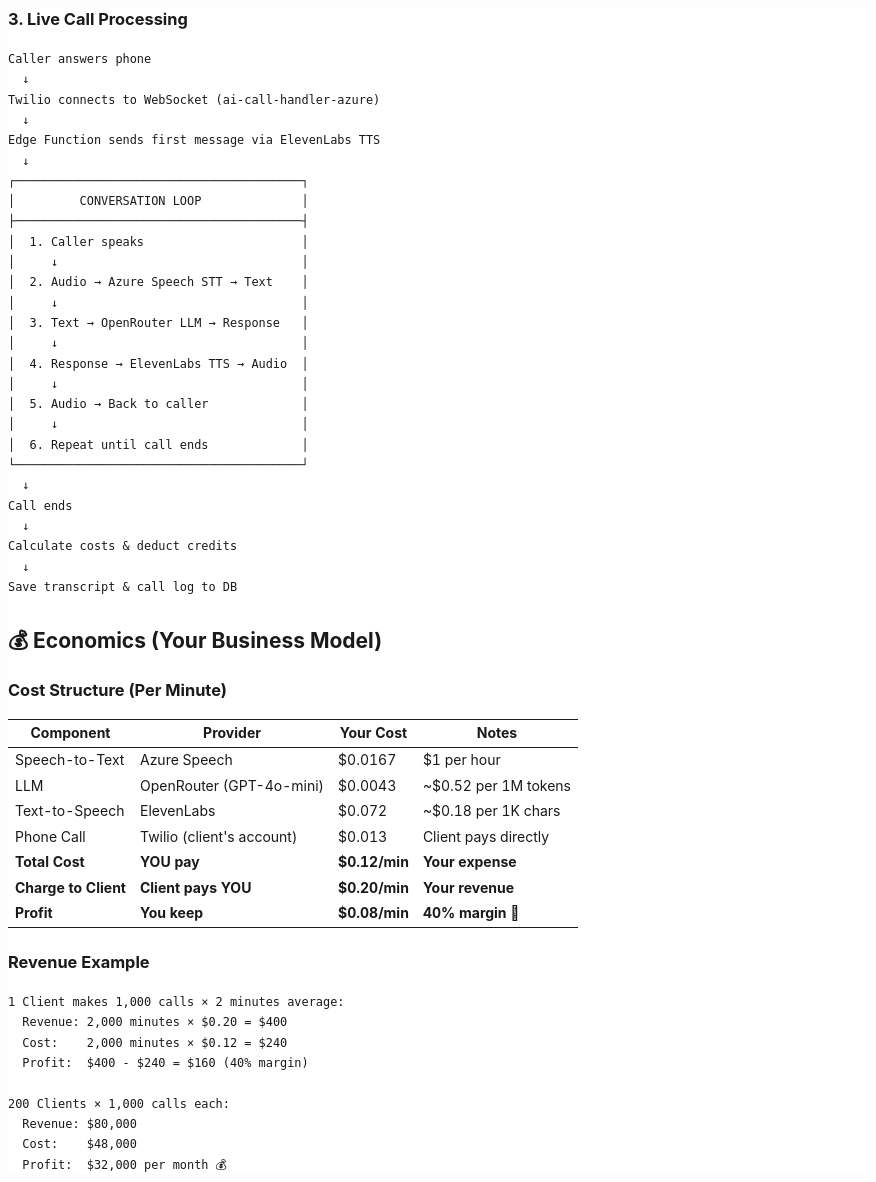 ### 3. Live Call Processing
```
Caller answers phone
  ↓
Twilio connects to WebSocket (ai-call-handler-azure)
  ↓
Edge Function sends first message via ElevenLabs TTS
  ↓
┌────────────────────────────────────────┐
│         CONVERSATION LOOP              │
├────────────────────────────────────────┤
│  1. Caller speaks                      │
│     ↓                                  │
│  2. Audio → Azure Speech STT → Text    │
│     ↓                                  │
│  3. Text → OpenRouter LLM → Response   │
│     ↓                                  │
│  4. Response → ElevenLabs TTS → Audio  │
│     ↓                                  │
│  5. Audio → Back to caller             │
│     ↓                                  │
│  6. Repeat until call ends             │
└────────────────────────────────────────┘
  ↓
Call ends
  ↓
Calculate costs & deduct credits
  ↓
Save transcript & call log to DB
```

## 💰 Economics (Your Business Model)

### Cost Structure (Per Minute)
| Component | Provider | Your Cost | Notes |
|-----------|----------|-----------|-------|
| Speech-to-Text | Azure Speech | $0.0167 | $1 per hour |
| LLM | OpenRouter (GPT-4o-mini) | $0.0043 | ~$0.52 per 1M tokens |
| Text-to-Speech | ElevenLabs | $0.072 | ~$0.18 per 1K chars |
| Phone Call | Twilio (client's account) | $0.013 | Client pays directly |
| **Total Cost** | **YOU pay** | **$0.12/min** | **Your expense** |
| **Charge to Client** | **Client pays YOU** | **$0.20/min** | **Your revenue** |
| **Profit** | **You keep** | **$0.08/min** | **40% margin** 🎉 |

### Revenue Example
```
1 Client makes 1,000 calls × 2 minutes average:
  Revenue: 2,000 minutes × $0.20 = $400
  Cost:    2,000 minutes × $0.12 = $240
  Profit:  $400 - $240 = $160 (40% margin)

200 Clients × 1,000 calls each:
  Revenue: $80,000
  Cost:    $48,000
  Profit:  $32,000 per month 💰
```
